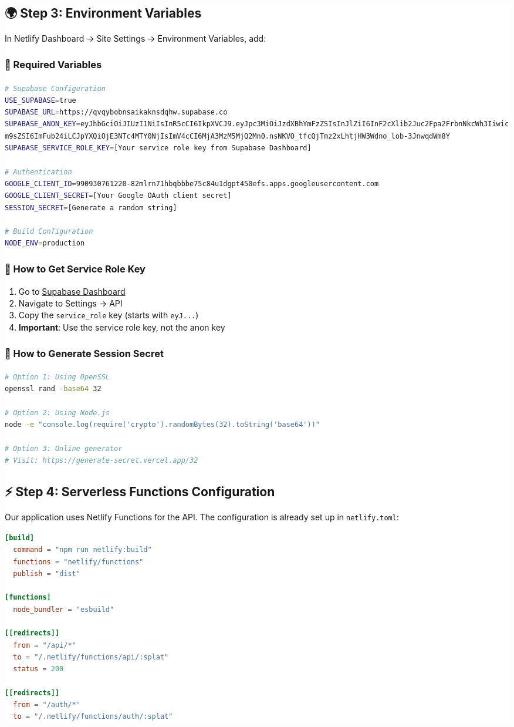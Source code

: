 ## 🌍 Step 3: Environment Variables

In Netlify Dashboard → Site Settings → Environment Variables, add:

### 🔐 Required Variables
```bash
# Supabase Configuration
USE_SUPABASE=true
SUPABASE_URL=https://qvqybobnsaikaknsdqhw.supabase.co
SUPABASE_ANON_KEY=eyJhbGciOiJIUzI1NiIsInR5cCI6IkpXVCJ9.eyJpc3MiOiJzdXBhYmFzZSIsInJlZiI6InF2cXlib2Juc2Fpa2FrbnNkcWh3Iiwicm9sZSI6ImFub24iLCJpYXQiOjE3NTc4MTY0NjIsImV4cCI6MjA3MzM5MjQ2Mn0.nsNKVO_tfcQjTmz2xLhtjHW3Wdno_lob-3JnwqdWm8Y
SUPABASE_SERVICE_ROLE_KEY=[Your service role key from Supabase Dashboard]

# Authentication
GOOGLE_CLIENT_ID=990930761220-82mlrn71hbqbbbe75c84u1dgpt450efs.apps.googleusercontent.com
GOOGLE_CLIENT_SECRET=[Your Google OAuth client secret]
SESSION_SECRET=[Generate a random string]

# Build Configuration
NODE_ENV=production
```

### 🔑 How to Get Service Role Key
1. Go to [Supabase Dashboard](https://supabase.com/dashboard/project/qvqybobnsaikaknsdqhw)
2. Navigate to Settings → API
3. Copy the `service_role` key (starts with `eyJ...`)
4. **Important**: Use the service role key, not the anon key

### 🔐 How to Generate Session Secret
```bash
# Option 1: Using OpenSSL
openssl rand -base64 32

# Option 2: Using Node.js
node -e "console.log(require('crypto').randomBytes(32).toString('base64'))"

# Option 3: Online generator
# Visit: https://generate-secret.vercel.app/32
```

## ⚡ Step 4: Serverless Functions Configuration

Our application uses Netlify Functions for the API. The configuration is already set up in `netlify.toml`:

```toml
[build]
  command = "npm run netlify:build"
  functions = "netlify/functions"
  publish = "dist"

[functions]
  node_bundler = "esbuild"

[[redirects]]
  from = "/api/*"
  to = "/.netlify/functions/api/:splat"
  status = 200

[[redirects]]
  from = "/auth/*"
  to = "/.netlify/functions/auth/:splat"
```